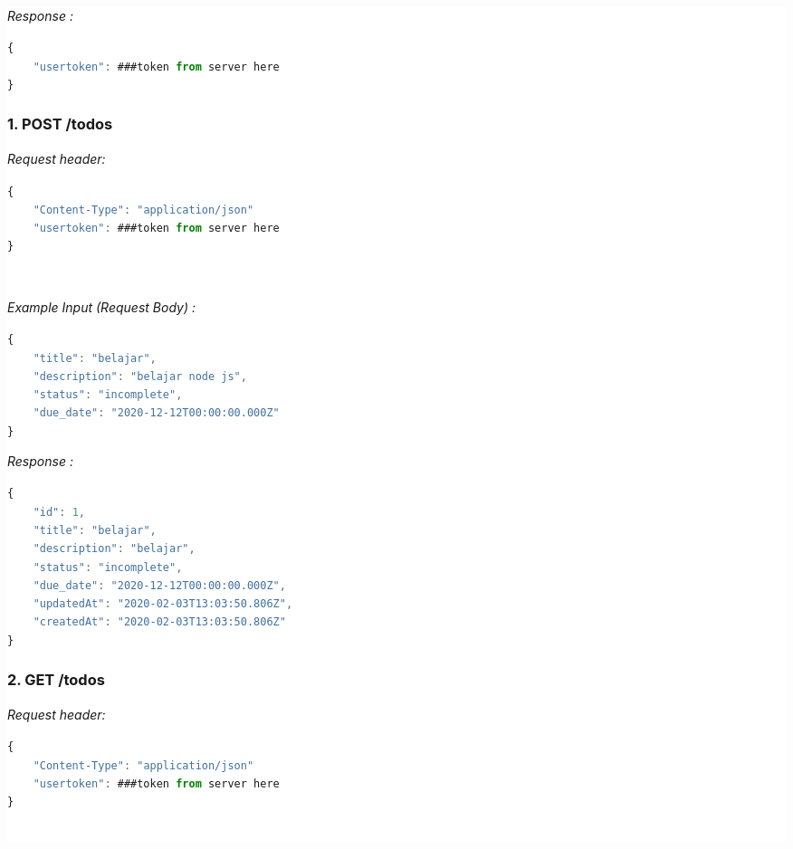 _Response :_

```javascript
{
    "usertoken": ###token from server here
}
```

### 1. POST /todos
_Request header:_

```javascript
{
    "Content-Type": "application/json"
    "usertoken": ###token from server here
}
```

<br>

_Example Input (Request Body) :_

```javascript
{
    "title": "belajar",
    "description": "belajar node js",
    "status": "incomplete",
    "due_date": "2020-12-12T00:00:00.000Z"
}
```

_Response :_

```javascript
{
    "id": 1,
    "title": "belajar",
    "description": "belajar",
    "status": "incomplete",
    "due_date": "2020-12-12T00:00:00.000Z",
    "updatedAt": "2020-02-03T13:03:50.806Z",
    "createdAt": "2020-02-03T13:03:50.806Z"
}
```

### 2. GET /todos

_Request header:_

```javascript
{
    "Content-Type": "application/json"
    "usertoken": ###token from server here
}
```
<br>
